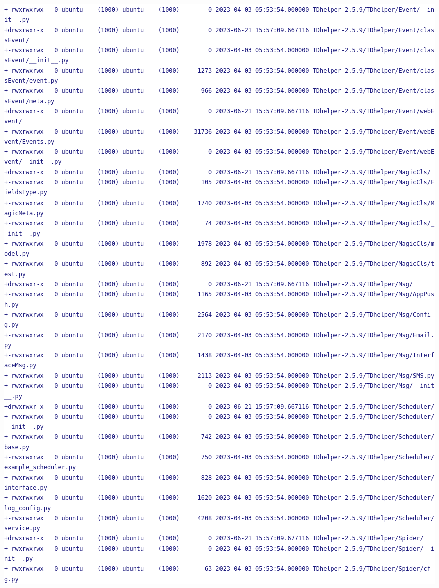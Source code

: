 ```diff
+-rwxrwxrwx   0 ubuntu    (1000) ubuntu    (1000)        0 2023-04-03 05:53:54.000000 TDhelper-2.5.9/TDhelper/Event/__init__.py
+drwxrwxr-x   0 ubuntu    (1000) ubuntu    (1000)        0 2023-06-21 15:57:09.667116 TDhelper-2.5.9/TDhelper/Event/classEvent/
+-rwxrwxrwx   0 ubuntu    (1000) ubuntu    (1000)        0 2023-04-03 05:53:54.000000 TDhelper-2.5.9/TDhelper/Event/classEvent/__init__.py
+-rwxrwxrwx   0 ubuntu    (1000) ubuntu    (1000)     1273 2023-04-03 05:53:54.000000 TDhelper-2.5.9/TDhelper/Event/classEvent/event.py
+-rwxrwxrwx   0 ubuntu    (1000) ubuntu    (1000)      966 2023-04-03 05:53:54.000000 TDhelper-2.5.9/TDhelper/Event/classEvent/meta.py
+drwxrwxr-x   0 ubuntu    (1000) ubuntu    (1000)        0 2023-06-21 15:57:09.667116 TDhelper-2.5.9/TDhelper/Event/webEvent/
+-rwxrwxrwx   0 ubuntu    (1000) ubuntu    (1000)    31736 2023-04-03 05:53:54.000000 TDhelper-2.5.9/TDhelper/Event/webEvent/Events.py
+-rwxrwxrwx   0 ubuntu    (1000) ubuntu    (1000)        0 2023-04-03 05:53:54.000000 TDhelper-2.5.9/TDhelper/Event/webEvent/__init__.py
+drwxrwxr-x   0 ubuntu    (1000) ubuntu    (1000)        0 2023-06-21 15:57:09.667116 TDhelper-2.5.9/TDhelper/MagicCls/
+-rwxrwxrwx   0 ubuntu    (1000) ubuntu    (1000)      105 2023-04-03 05:53:54.000000 TDhelper-2.5.9/TDhelper/MagicCls/FieldsType.py
+-rwxrwxrwx   0 ubuntu    (1000) ubuntu    (1000)     1740 2023-04-03 05:53:54.000000 TDhelper-2.5.9/TDhelper/MagicCls/MagicMeta.py
+-rwxrwxrwx   0 ubuntu    (1000) ubuntu    (1000)       74 2023-04-03 05:53:54.000000 TDhelper-2.5.9/TDhelper/MagicCls/__init__.py
+-rwxrwxrwx   0 ubuntu    (1000) ubuntu    (1000)     1978 2023-04-03 05:53:54.000000 TDhelper-2.5.9/TDhelper/MagicCls/model.py
+-rwxrwxrwx   0 ubuntu    (1000) ubuntu    (1000)      892 2023-04-03 05:53:54.000000 TDhelper-2.5.9/TDhelper/MagicCls/test.py
+drwxrwxr-x   0 ubuntu    (1000) ubuntu    (1000)        0 2023-06-21 15:57:09.667116 TDhelper-2.5.9/TDhelper/Msg/
+-rwxrwxrwx   0 ubuntu    (1000) ubuntu    (1000)     1165 2023-04-03 05:53:54.000000 TDhelper-2.5.9/TDhelper/Msg/AppPush.py
+-rwxrwxrwx   0 ubuntu    (1000) ubuntu    (1000)     2564 2023-04-03 05:53:54.000000 TDhelper-2.5.9/TDhelper/Msg/Config.py
+-rwxrwxrwx   0 ubuntu    (1000) ubuntu    (1000)     2170 2023-04-03 05:53:54.000000 TDhelper-2.5.9/TDhelper/Msg/Email.py
+-rwxrwxrwx   0 ubuntu    (1000) ubuntu    (1000)     1438 2023-04-03 05:53:54.000000 TDhelper-2.5.9/TDhelper/Msg/InterfaceMsg.py
+-rwxrwxrwx   0 ubuntu    (1000) ubuntu    (1000)     2113 2023-04-03 05:53:54.000000 TDhelper-2.5.9/TDhelper/Msg/SMS.py
+-rwxrwxrwx   0 ubuntu    (1000) ubuntu    (1000)        0 2023-04-03 05:53:54.000000 TDhelper-2.5.9/TDhelper/Msg/__init__.py
+drwxrwxr-x   0 ubuntu    (1000) ubuntu    (1000)        0 2023-06-21 15:57:09.667116 TDhelper-2.5.9/TDhelper/Scheduler/
+-rwxrwxrwx   0 ubuntu    (1000) ubuntu    (1000)        0 2023-04-03 05:53:54.000000 TDhelper-2.5.9/TDhelper/Scheduler/__init__.py
+-rwxrwxrwx   0 ubuntu    (1000) ubuntu    (1000)      742 2023-04-03 05:53:54.000000 TDhelper-2.5.9/TDhelper/Scheduler/base.py
+-rwxrwxrwx   0 ubuntu    (1000) ubuntu    (1000)      750 2023-04-03 05:53:54.000000 TDhelper-2.5.9/TDhelper/Scheduler/example_scheduler.py
+-rwxrwxrwx   0 ubuntu    (1000) ubuntu    (1000)      828 2023-04-03 05:53:54.000000 TDhelper-2.5.9/TDhelper/Scheduler/interface.py
+-rwxrwxrwx   0 ubuntu    (1000) ubuntu    (1000)     1620 2023-04-03 05:53:54.000000 TDhelper-2.5.9/TDhelper/Scheduler/log_config.py
+-rwxrwxrwx   0 ubuntu    (1000) ubuntu    (1000)     4208 2023-04-03 05:53:54.000000 TDhelper-2.5.9/TDhelper/Scheduler/service.py
+drwxrwxr-x   0 ubuntu    (1000) ubuntu    (1000)        0 2023-06-21 15:57:09.677116 TDhelper-2.5.9/TDhelper/Spider/
+-rwxrwxrwx   0 ubuntu    (1000) ubuntu    (1000)        0 2023-04-03 05:53:54.000000 TDhelper-2.5.9/TDhelper/Spider/__init__.py
+-rwxrwxrwx   0 ubuntu    (1000) ubuntu    (1000)       63 2023-04-03 05:53:54.000000 TDhelper-2.5.9/TDhelper/Spider/cfg.py
```